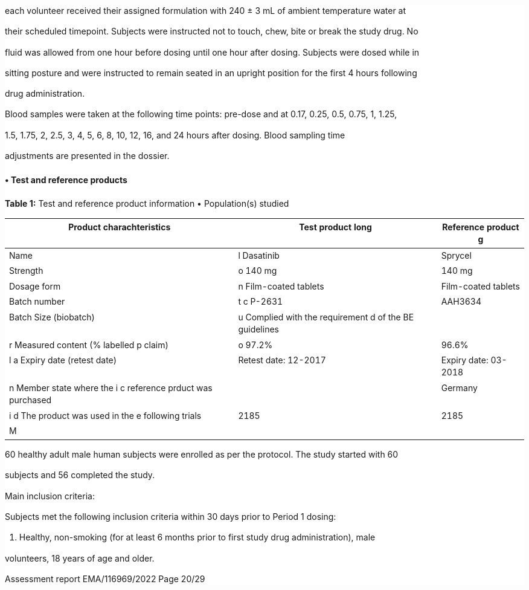 each volunteer received their assigned formulation with 240 ± 3 mL of ambient temperature water at

their scheduled timepoint. Subjects were instructed not to touch, chew, bite or break the study drug. No

fluid was allowed from one hour before dosing until one hour after dosing. Subjects were dosed while in

sitting posture and were instructed to remain seated in an upright position for the first 4 hours following

drug administration.

Blood samples were taken at the following time points: pre-dose and at 0.17, 0.25, 0.5, 0.75, 1, 1.25,

1.5, 1.75, 2, 2.5, 3, 4, 5, 6, 8, 10, 12, 16, and 24 hours after dosing. Blood sampling time

adjustments are presented in the dossier.
#### • Test and reference products

**Table 1:** Test and reference product information • Population(s) studied

|Product charachteristics|Test product long|Reference product g|
|---|---|---|
|Name|l Dasatinib|Sprycel|
|Strength|o 140 mg|140 mg|
|Dosage form|n Film-coated tablets|Film-coated tablets|
|Batch number|t c P-2631|AAH3634|
|Batch Size (biobatch)|u Complied with the requirement d of the BE guidelines||
|r Measured content (% labelled p claim)|o 97.2%|96.6%|
|l a Expiry date (retest date)|Retest date: 12-2017|Expiry date: 03-2018|
|n Member state where the i c reference prduct was purchased||Germany|
|i d The product was used in the e following trials|2185|2185|
|M|||



60 healthy adult male human subjects were enrolled as per the protocol. The study started with 60

subjects and 56 completed the study.

Main inclusion criteria:

Subjects met the following inclusion criteria within 30 days prior to Period 1 dosing:

1. Healthy, non-smoking (for at least 6 months prior to first study drug administration), male

volunteers, 18 years of age and older.

Assessment report
EMA/116969/2022 Page 20/29
